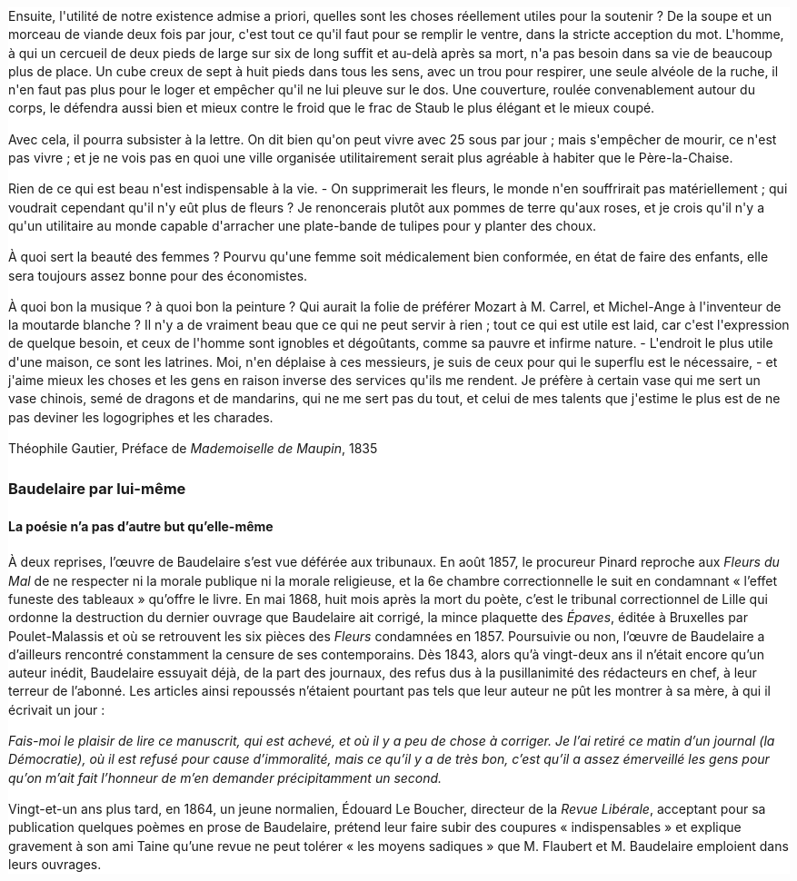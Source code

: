 Ensuite, l'utilité de notre existence admise a priori, quelles sont les choses réellement utiles pour la soutenir ? De la soupe et un morceau de viande deux fois par jour, c'est tout ce qu'il faut pour se remplir le ventre, dans la stricte acception du mot. L'homme, à qui un cercueil de deux pieds de large sur six de long suffit et au-delà après sa mort, n'a pas besoin dans sa vie de beaucoup plus de place. Un cube creux de sept à huit pieds dans tous les sens, avec un trou pour respirer, une seule alvéole de la ruche, il n'en faut pas plus pour le loger et empêcher qu'il ne lui pleuve sur le dos. Une couverture, roulée convenablement autour du corps, le défendra aussi bien et mieux contre le froid que le frac de Staub le plus élégant et le mieux coupé.

Avec cela, il pourra subsister à la lettre. On dit bien qu'on peut vivre avec 25 sous par jour ; mais s'empêcher de mourir, ce n'est pas vivre ; et je ne vois pas en quoi une ville organisée utilitairement serait plus agréable à habiter que le Père-la-Chaise.

Rien de ce qui est beau n'est indispensable à la vie. - On supprimerait les fleurs, le monde n'en souffrirait pas matériellement ; qui voudrait cependant qu'il n'y eût plus de fleurs ? Je renoncerais plutôt aux pommes de terre qu'aux roses, et je crois qu'il n'y a qu'un utilitaire au monde capable d'arracher une plate-bande de tulipes pour y planter des choux.

À quoi sert la beauté des femmes ? Pourvu qu'une femme soit médicalement bien conformée, en état de faire des enfants, elle sera toujours assez bonne pour des économistes.

À quoi bon la musique ? à quoi bon la peinture ? Qui aurait la folie de préférer Mozart à M. Carrel, et Michel-Ange à l'inventeur de la moutarde blanche ? Il n'y a de vraiment beau que ce qui ne peut servir à rien ; tout ce qui est utile est laid, car c'est l'expression de quelque besoin, et ceux de l'homme sont ignobles et dégoûtants, comme sa pauvre et infirme nature. - L'endroit le plus utile d'une maison, ce sont les latrines. Moi, n'en déplaise à ces messieurs, je suis de ceux pour qui le superflu est le nécessaire, - et j'aime mieux les choses et les gens en raison inverse des services qu'ils me rendent. Je préfère à certain vase qui me sert un vase chinois, semé de dragons et de mandarins, qui ne me sert pas du tout, et celui de mes talents que j'estime le plus est de ne pas deviner les logogriphes et les charades.

Théophile Gautier, Préface de *Mademoiselle de Maupin*, 1835

### Baudelaire par lui-même
#### La poésie n’a pas d’autre but qu’elle-même
À deux reprises, l’œuvre de Baudelaire s’est vue déférée aux tribunaux. En août 1857, le procureur Pinard reproche aux *Fleurs du Mal* de ne respecter ni la morale publique ni la morale religieuse, et la 6e chambre correctionnelle le suit en condamnant « l’effet funeste des tableaux » qu’offre le livre. En mai 1868, huit mois après la mort du poète, c’est le tribunal correctionnel de Lille qui ordonne la destruction du dernier ouvrage que Baudelaire ait corrigé, la mince plaquette des *Épaves*, éditée à Bruxelles par Poulet-Malassis et où se retrouvent les six pièces des *Fleurs* condamnées en 1857. Poursuivie ou non, l’œuvre de Baudelaire a d’ailleurs rencontré constamment la censure de ses contemporains. Dès 1843, alors qu’à vingt-deux ans il n’était encore qu’un auteur inédit, Baudelaire essuyait déjà, de la part des journaux, des refus dus à la pusillanimité des rédacteurs en chef, à leur terreur de l’abonné. Les articles ainsi repoussés n’étaient pourtant pas tels que leur auteur ne pût les montrer à sa mère, à qui il écrivait un jour :

*Fais-moi le plaisir de lire ce manuscrit, qui est achevé, et où il y a peu de chose à corriger. Je l’ai retiré ce matin d’un journal (la Démocratie), où il est refusé pour cause d’immoralité, mais ce qu’il y a de très bon, c’est qu’il a assez émerveillé les gens pour qu’on m’ait fait l’honneur de m’en demander précipitamment un second.*

Vingt-et-un ans plus tard, en 1864, un jeune normalien, Édouard Le Boucher, directeur de la *Revue Libérale*, acceptant pour sa publication quelques poèmes en prose de Baudelaire, prétend leur faire subir des coupures « indispensables » et explique gravement à son ami Taine qu’une revue ne peut tolérer « les moyens sadiques » que M. Flaubert et M. Baudelaire emploient dans leurs ouvrages.
